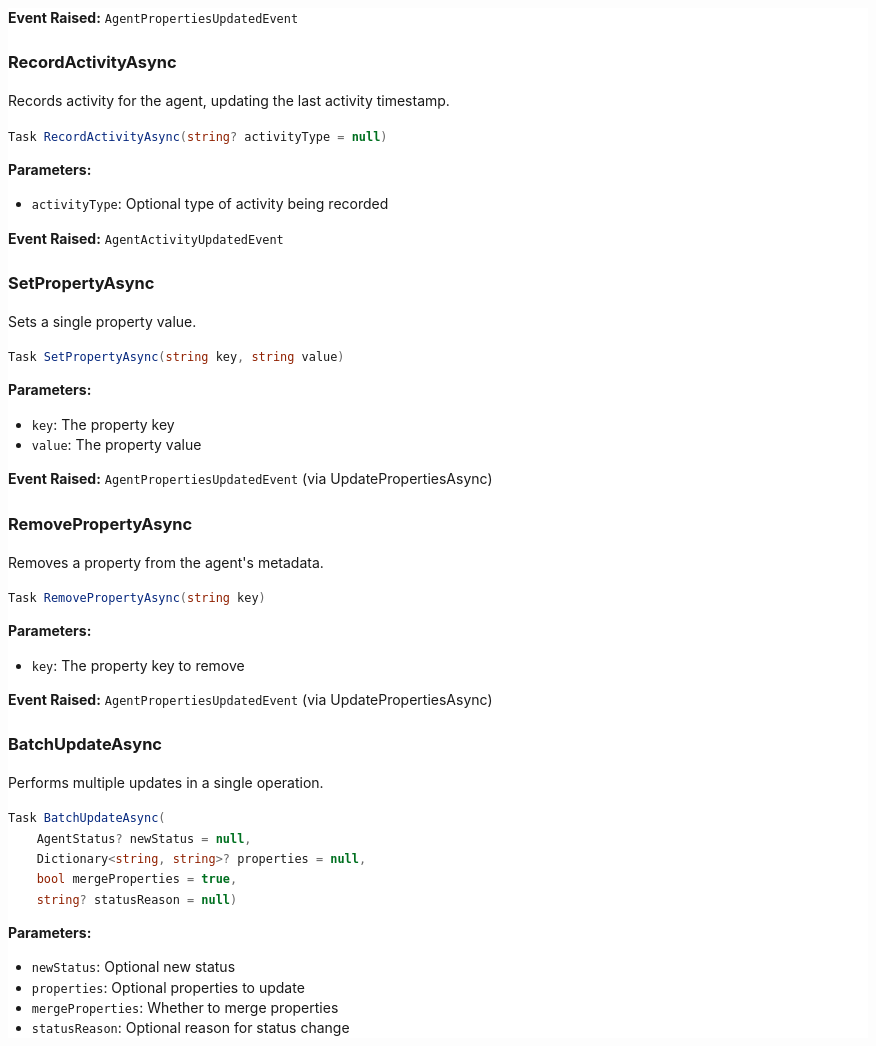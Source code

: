 **Event Raised:** `AgentPropertiesUpdatedEvent`

### RecordActivityAsync

Records activity for the agent, updating the last activity timestamp.

```csharp
Task RecordActivityAsync(string? activityType = null)
```

**Parameters:**
- `activityType`: Optional type of activity being recorded

**Event Raised:** `AgentActivityUpdatedEvent`

### SetPropertyAsync

Sets a single property value.

```csharp
Task SetPropertyAsync(string key, string value)
```

**Parameters:**
- `key`: The property key
- `value`: The property value

**Event Raised:** `AgentPropertiesUpdatedEvent` (via UpdatePropertiesAsync)

### RemovePropertyAsync

Removes a property from the agent's metadata.

```csharp
Task RemovePropertyAsync(string key)
```

**Parameters:**
- `key`: The property key to remove

**Event Raised:** `AgentPropertiesUpdatedEvent` (via UpdatePropertiesAsync)

### BatchUpdateAsync

Performs multiple updates in a single operation.

```csharp
Task BatchUpdateAsync(
    AgentStatus? newStatus = null,
    Dictionary<string, string>? properties = null,
    bool mergeProperties = true,
    string? statusReason = null)
```

**Parameters:**
- `newStatus`: Optional new status
- `properties`: Optional properties to update
- `mergeProperties`: Whether to merge properties
- `statusReason`: Optional reason for status change
